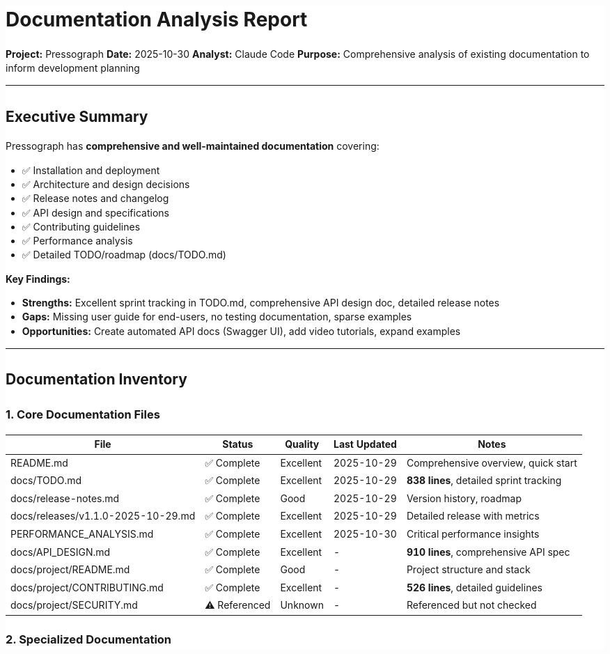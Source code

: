 # Documentation Analysis Report
**Project:** Pressograph
**Date:** 2025-10-30
**Analyst:** Claude Code
**Purpose:** Comprehensive analysis of existing documentation to inform development planning

---

## Executive Summary

Pressograph has **comprehensive and well-maintained documentation** covering:
- ✅ Installation and deployment
- ✅ Architecture and design decisions
- ✅ Release notes and changelog
- ✅ API design and specifications
- ✅ Contributing guidelines
- ✅ Performance analysis
- ✅ Detailed TODO/roadmap (docs/TODO.md)

**Key Findings:**
- **Strengths:** Excellent sprint tracking in TODO.md, comprehensive API design doc, detailed release notes
- **Gaps:** Missing user guide for end-users, no testing documentation, sparse examples
- **Opportunities:** Create automated API docs (Swagger UI), add video tutorials, expand examples

---

## Documentation Inventory

### 1. Core Documentation Files

| File | Status | Quality | Last Updated | Notes |
|------|--------|---------|--------------|-------|
| README.md | ✅ Complete | Excellent | 2025-10-29 | Comprehensive overview, quick start |
| docs/TODO.md | ✅ Complete | Excellent | 2025-10-29 | **838 lines**, detailed sprint tracking |
| docs/release-notes.md | ✅ Complete | Good | 2025-10-29 | Version history, roadmap |
| docs/releases/v1.1.0-2025-10-29.md | ✅ Complete | Excellent | 2025-10-29 | Detailed release with metrics |
| PERFORMANCE_ANALYSIS.md | ✅ Complete | Excellent | 2025-10-30 | Critical performance insights |
| docs/API_DESIGN.md | ✅ Complete | Excellent | - | **910 lines**, comprehensive API spec |
| docs/project/README.md | ✅ Complete | Good | - | Project structure and stack |
| docs/project/CONTRIBUTING.md | ✅ Complete | Excellent | - | **526 lines**, detailed guidelines |
| docs/project/SECURITY.md | ⚠️ Referenced | Unknown | - | Referenced but not checked |

### 2. Specialized Documentation
